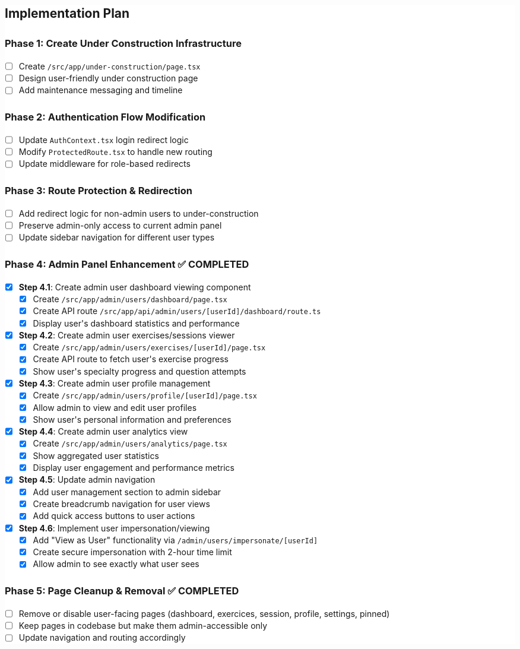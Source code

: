 ## Implementation Plan

### Phase 1: Create Under Construction Infrastructure
- [ ] Create `/src/app/under-construction/page.tsx`
- [ ] Design user-friendly under construction page
- [ ] Add maintenance messaging and timeline

### Phase 2: Authentication Flow Modification
- [ ] Update `AuthContext.tsx` login redirect logic
- [ ] Modify `ProtectedRoute.tsx` to handle new routing
- [ ] Update middleware for role-based redirects

### Phase 3: Route Protection & Redirection
- [ ] Add redirect logic for non-admin users to under-construction
- [ ] Preserve admin-only access to current admin panel
- [ ] Update sidebar navigation for different user types

### Phase 4: Admin Panel Enhancement ✅ COMPLETED
- [x] **Step 4.1**: Create admin user dashboard viewing component
  - [x] Create `/src/app/admin/users/dashboard/page.tsx`
  - [x] Create API route `/src/app/api/admin/users/[userId]/dashboard/route.ts`
  - [x] Display user's dashboard statistics and performance
- [x] **Step 4.2**: Create admin user exercises/sessions viewer
  - [x] Create `/src/app/admin/users/exercises/[userId]/page.tsx`
  - [x] Create API route to fetch user's exercise progress
  - [x] Show user's specialty progress and question attempts
- [x] **Step 4.3**: Create admin user profile management
  - [x] Create `/src/app/admin/users/profile/[userId]/page.tsx`
  - [x] Allow admin to view and edit user profiles
  - [x] Show user's personal information and preferences
- [x] **Step 4.4**: Create admin user analytics view
  - [x] Create `/src/app/admin/users/analytics/page.tsx`
  - [x] Show aggregated user statistics
  - [x] Display user engagement and performance metrics
- [x] **Step 4.5**: Update admin navigation
  - [x] Add user management section to admin sidebar
  - [x] Create breadcrumb navigation for user views
  - [x] Add quick access buttons to user actions
- [x] **Step 4.6**: Implement user impersonation/viewing
  - [x] Add "View as User" functionality via `/admin/users/impersonate/[userId]`
  - [x] Create secure impersonation with 2-hour time limit
  - [x] Allow admin to see exactly what user sees

### Phase 5: Page Cleanup & Removal ✅ COMPLETED
- [ ] Remove or disable user-facing pages (dashboard, exercices, session, profile, settings, pinned)
- [ ] Keep pages in codebase but make them admin-accessible only
- [ ] Update navigation and routing accordingly
